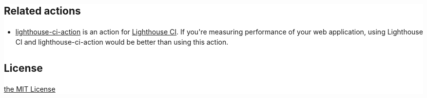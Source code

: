 

## Related actions

- [lighthouse-ci-action][] is an action for [Lighthouse CI][lighthouse-ci]. If you're measuring performance
  of your web application, using Lighthouse CI and lighthouse-ci-action would be better than using this
  action.



## License

[the MIT License](./LICENSE.txt)

[build-badge]: https://github.com/rhysd/github-action-benchmark/workflows/CI/badge.svg
[ci]: https://github.com/rhysd/github-action-benchmark/actions?query=workflow%3ACI
[codecov-badge]: https://codecov.io/gh/rhysd/github-action-benchmark/branch/master/graph/badge.svg
[codecov]: https://codecov.io/gh/rhysd/github-action-benchmark
[release-badge]: https://img.shields.io/github/v/release/rhysd/github-action-benchmark.svg
[marketplace]: https://github.com/marketplace/actions/continuous-benchmark
[proj]: https://github.com/rhysd/github-action-benchmark
[rust-badge]: https://github.com/rhysd/github-action-benchmark/workflows/Rust%20Example/badge.svg
[go-badge]: https://github.com/rhysd/github-action-benchmark/workflows/Go%20Example/badge.svg
[benchmarkjs-badge]: https://github.com/rhysd/github-action-benchmark/workflows/Benchmark.js%20Example/badge.svg
[pytest-benchmark-badge]: https://github.com/rhysd/github-action-benchmark/workflows/Python%20Example%20with%20pytest/badge.svg
[cpp-badge]: https://github.com/rhysd/github-action-benchmark/workflows/C%2B%2B%20Example/badge.svg
[github-action]: https://github.com/features/actions
[cargo-bench]: https://doc.rust-lang.org/cargo/commands/cargo-bench.html
[benchmarkjs]: https://benchmarkjs.com/
[gh-pages]: https://pages.github.com/
[examples-page]: https://rhysd.github.io/github-action-benchmark/dev/bench/
[pytest-benchmark]: https://pypi.org/project/pytest-benchmark/
[pytest]: https://pypi.org/project/pytest/
[alert-comment-example]: https://github.com/rhysd/github-action-benchmark/commit/077dde1c236baba9244caad4d9e82ea8399dae20#commitcomment-36047186
[rust-workflow-example]: https://github.com/rhysd/github-action-benchmark/actions?query=workflow%3A%22Rust+Example%22
[go-workflow-example]: https://github.com/rhysd/github-action-benchmark/actions?query=workflow%3A%22Go+Example%22
[benchmarkjs-workflow-example]: https://github.com/rhysd/github-action-benchmark/actions?query=workflow%3A%22Benchmark.js+Example%22
[pytest-workflow-example]: https://github.com/rhysd/github-action-benchmark/actions?query=workflow%3A%22Python+Example+with+pytest%22
[cpp-workflow-example]: https://github.com/rhysd/github-action-benchmark/actions?query=workflow%3A%22C%2B%2B+Example%22
[help-watch-release]: https://help.github.com/en/github/receiving-notifications-about-activity-on-github/watching-and-unwatching-releases-for-a-repository
[help-github-token]: https://help.github.com/en/actions/automating-your-workflow-with-github-actions/authenticating-with-the-github_token
[help-personal-access-token]: https://help.github.com/en/github/authenticating-to-github/creating-a-personal-access-token-for-the-command-line
[minimal-workflow-example]: https://github.com/rhysd/github-action-benchmark/actions?query=workflow%3A%22Example+for+minimal+setup
[commit-comment-workflow-example]: https://github.com/rhysd/github-action-benchmark/actions?query=workflow%3A%22Example+for+alert+with+commit+comment
[google-benchmark]: https://github.com/google/benchmark
[lighthouse-ci-action]: https://github.com/treosh/lighthouse-ci-action
[lighthouse-ci]: https://github.com/GoogleChrome/lighthouse-ci
